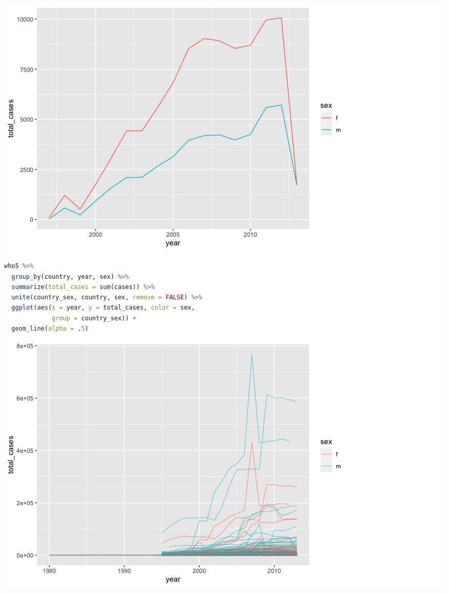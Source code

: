 ![](info-and-exercises_files/figure-gfm/unnamed-chunk-28-1.png)

``` r
who5 %>% 
  group_by(country, year, sex) %>% 
  summarize(total_cases = sum(cases)) %>% 
  unite(country_sex, country, sex, remove = FALSE) %>% 
  ggplot(aes(x = year, y = total_cases, color = sex, 
             group = country_sex)) + 
  geom_line(alpha = .5)
```

![](info-and-exercises_files/figure-gfm/unnamed-chunk-28-2.png)
